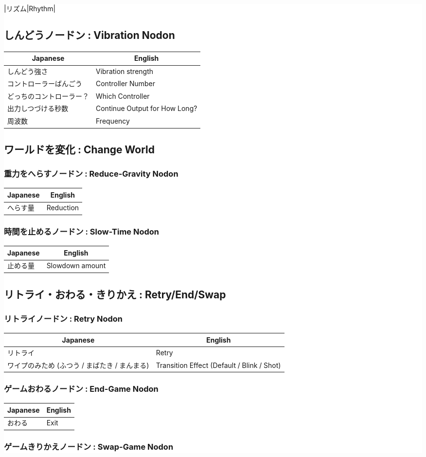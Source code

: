 |リズム|Rhythm|

## しんどうノードン : Vibration Nodon

| Japanese | English |
|--------|-----|
|しんどう強さ|Vibration strength|
|コントローラーばんごう|Controller Number|
|どっちのコントローラー？|Which Controller|
|出力しつづける秒数|Continue Output for How Long?|
|周波数|Frequency|

## ワールドを変化 : Change World

### 重力をへらすノードン : Reduce-Gravity Nodon

| Japanese | English |
|--------|-----|
|へらす量|Reduction|

### 時間を止めるノードン : Slow-Time Nodon

| Japanese | English |
|--------|-----|
|止める量|Slowdown amount|

## リトライ・おわる・きりかえ : Retry/End/Swap

### リトライノードン : Retry Nodon

| Japanese | English |
|--------|-----|
|リトライ|Retry|
|ワイプのみため (ふつう / まばたき / まんまる)|Transition Effect (Default / Blink / Shot)|

### ゲームおわるノードン : End-Game Nodon

| Japanese | English |
|--------|-----|
|おわる|Exit|

### ゲームきりかえノードン : Swap-Game Nodon
